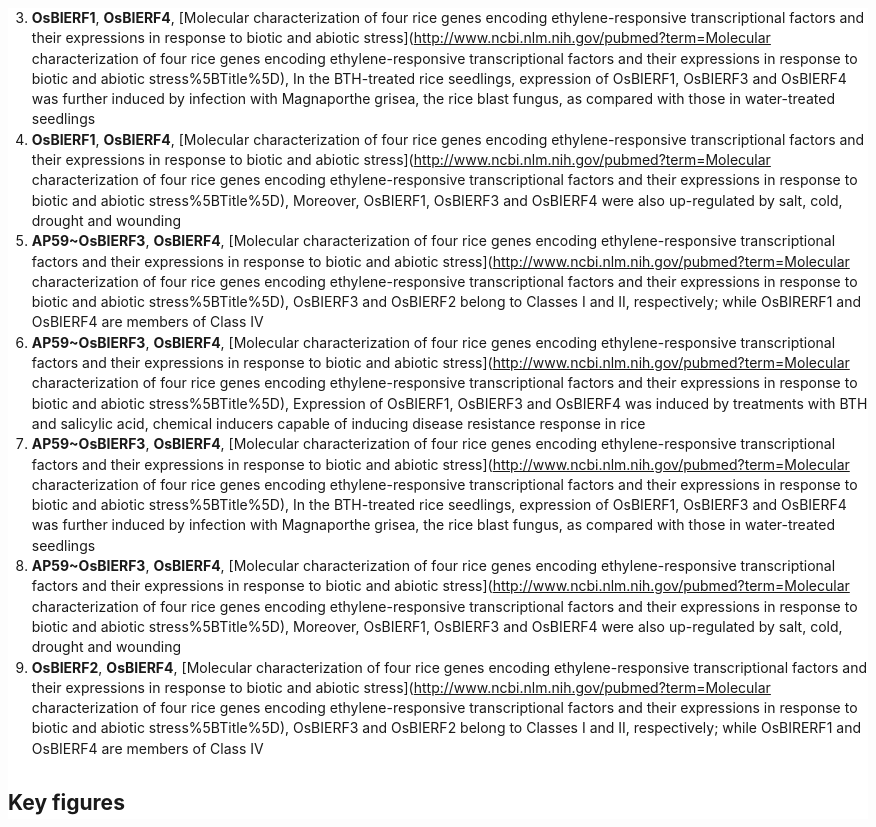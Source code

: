 3. __OsBIERF1__, __OsBIERF4__, [Molecular characterization of four rice genes encoding ethylene-responsive transcriptional factors and their expressions in response to biotic and abiotic stress](http://www.ncbi.nlm.nih.gov/pubmed?term=Molecular characterization of four rice genes encoding ethylene-responsive transcriptional factors and their expressions in response to biotic and abiotic stress%5BTitle%5D),  In the BTH-treated rice seedlings, expression of OsBIERF1, OsBIERF3 and OsBIERF4 was further induced by infection with Magnaporthe grisea, the rice blast fungus, as compared with those in water-treated seedlings
4. __OsBIERF1__, __OsBIERF4__, [Molecular characterization of four rice genes encoding ethylene-responsive transcriptional factors and their expressions in response to biotic and abiotic stress](http://www.ncbi.nlm.nih.gov/pubmed?term=Molecular characterization of four rice genes encoding ethylene-responsive transcriptional factors and their expressions in response to biotic and abiotic stress%5BTitle%5D),  Moreover, OsBIERF1, OsBIERF3 and OsBIERF4 were also up-regulated by salt, cold, drought and wounding
5. __AP59~OsBIERF3__, __OsBIERF4__, [Molecular characterization of four rice genes encoding ethylene-responsive transcriptional factors and their expressions in response to biotic and abiotic stress](http://www.ncbi.nlm.nih.gov/pubmed?term=Molecular characterization of four rice genes encoding ethylene-responsive transcriptional factors and their expressions in response to biotic and abiotic stress%5BTitle%5D),  OsBIERF3 and OsBIERF2 belong to Classes I and II, respectively; while OsBIRERF1 and OsBIERF4 are members of Class IV
6. __AP59~OsBIERF3__, __OsBIERF4__, [Molecular characterization of four rice genes encoding ethylene-responsive transcriptional factors and their expressions in response to biotic and abiotic stress](http://www.ncbi.nlm.nih.gov/pubmed?term=Molecular characterization of four rice genes encoding ethylene-responsive transcriptional factors and their expressions in response to biotic and abiotic stress%5BTitle%5D),  Expression of OsBIERF1, OsBIERF3 and OsBIERF4 was induced by treatments with BTH and salicylic acid, chemical inducers capable of inducing disease resistance response in rice
7. __AP59~OsBIERF3__, __OsBIERF4__, [Molecular characterization of four rice genes encoding ethylene-responsive transcriptional factors and their expressions in response to biotic and abiotic stress](http://www.ncbi.nlm.nih.gov/pubmed?term=Molecular characterization of four rice genes encoding ethylene-responsive transcriptional factors and their expressions in response to biotic and abiotic stress%5BTitle%5D),  In the BTH-treated rice seedlings, expression of OsBIERF1, OsBIERF3 and OsBIERF4 was further induced by infection with Magnaporthe grisea, the rice blast fungus, as compared with those in water-treated seedlings
8. __AP59~OsBIERF3__, __OsBIERF4__, [Molecular characterization of four rice genes encoding ethylene-responsive transcriptional factors and their expressions in response to biotic and abiotic stress](http://www.ncbi.nlm.nih.gov/pubmed?term=Molecular characterization of four rice genes encoding ethylene-responsive transcriptional factors and their expressions in response to biotic and abiotic stress%5BTitle%5D),  Moreover, OsBIERF1, OsBIERF3 and OsBIERF4 were also up-regulated by salt, cold, drought and wounding
9. __OsBIERF2__, __OsBIERF4__, [Molecular characterization of four rice genes encoding ethylene-responsive transcriptional factors and their expressions in response to biotic and abiotic stress](http://www.ncbi.nlm.nih.gov/pubmed?term=Molecular characterization of four rice genes encoding ethylene-responsive transcriptional factors and their expressions in response to biotic and abiotic stress%5BTitle%5D),  OsBIERF3 and OsBIERF2 belong to Classes I and II, respectively; while OsBIRERF1 and OsBIERF4 are members of Class IV

## Key figures


